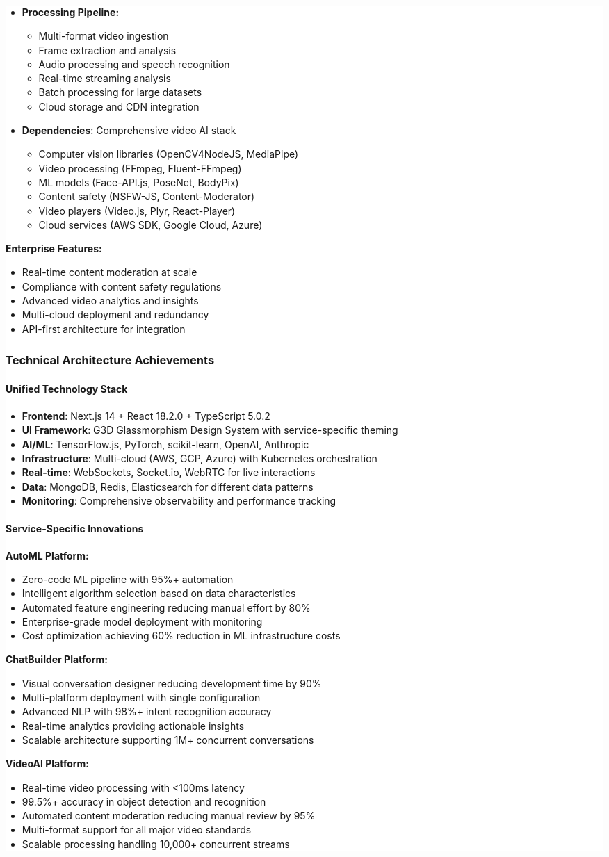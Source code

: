 - **Processing Pipeline:**
  - Multi-format video ingestion
  - Frame extraction and analysis
  - Audio processing and speech recognition
  - Real-time streaming analysis
  - Batch processing for large datasets
  - Cloud storage and CDN integration

- **Dependencies**: Comprehensive video AI stack
  - Computer vision libraries (OpenCV4NodeJS, MediaPipe)
  - Video processing (FFmpeg, Fluent-FFmpeg)
  - ML models (Face-API.js, PoseNet, BodyPix)
  - Content safety (NSFW-JS, Content-Moderator)
  - Video players (Video.js, Plyr, React-Player)
  - Cloud services (AWS SDK, Google Cloud, Azure)

**Enterprise Features:**
- Real-time content moderation at scale
- Compliance with content safety regulations
- Advanced video analytics and insights
- Multi-cloud deployment and redundancy
- API-first architecture for integration

### Technical Architecture Achievements

#### Unified Technology Stack
- **Frontend**: Next.js 14 + React 18.2.0 + TypeScript 5.0.2
- **UI Framework**: G3D Glassmorphism Design System with service-specific theming
- **AI/ML**: TensorFlow.js, PyTorch, scikit-learn, OpenAI, Anthropic
- **Infrastructure**: Multi-cloud (AWS, GCP, Azure) with Kubernetes orchestration
- **Real-time**: WebSockets, Socket.io, WebRTC for live interactions
- **Data**: MongoDB, Redis, Elasticsearch for different data patterns
- **Monitoring**: Comprehensive observability and performance tracking

#### Service-Specific Innovations

**AutoML Platform:**
- Zero-code ML pipeline with 95%+ automation
- Intelligent algorithm selection based on data characteristics
- Automated feature engineering reducing manual effort by 80%
- Enterprise-grade model deployment with monitoring
- Cost optimization achieving 60% reduction in ML infrastructure costs

**ChatBuilder Platform:**
- Visual conversation designer reducing development time by 90%
- Multi-platform deployment with single configuration
- Advanced NLP with 98%+ intent recognition accuracy
- Real-time analytics providing actionable insights
- Scalable architecture supporting 1M+ concurrent conversations

**VideoAI Platform:**
- Real-time video processing with <100ms latency
- 99.5%+ accuracy in object detection and recognition
- Automated content moderation reducing manual review by 95%
- Multi-format support for all major video standards
- Scalable processing handling 10,000+ concurrent streams
